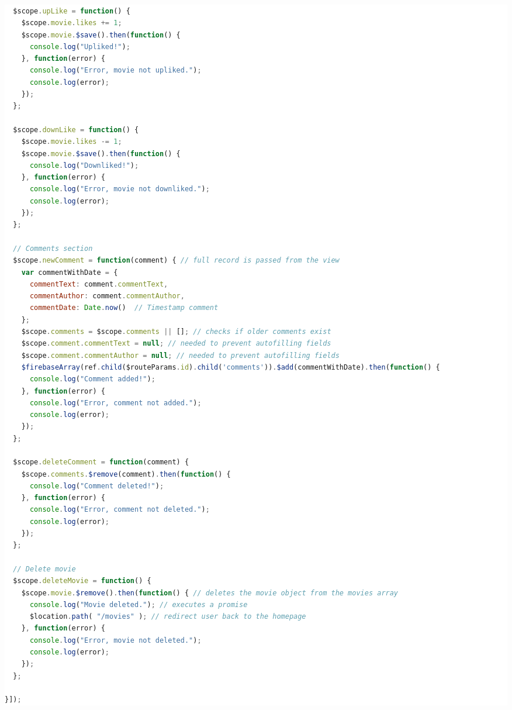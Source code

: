 ```js
  $scope.upLike = function() {
    $scope.movie.likes += 1;
    $scope.movie.$save().then(function() {
      console.log("Upliked!");
    }, function(error) {
      console.log("Error, movie not upliked.");
      console.log(error);
    });
  };

  $scope.downLike = function() {
    $scope.movie.likes -= 1;
    $scope.movie.$save().then(function() {
      console.log("Downliked!");
    }, function(error) {
      console.log("Error, movie not downliked.");
      console.log(error);
    });
  };

  // Comments section
  $scope.newComment = function(comment) { // full record is passed from the view
    var commentWithDate = {
      commentText: comment.commentText,
      commentAuthor: comment.commentAuthor,
      commentDate: Date.now()  // Timestamp comment
    };
    $scope.comments = $scope.comments || []; // checks if older comments exist
    $scope.comment.commentText = null; // needed to prevent autofilling fields
    $scope.comment.commentAuthor = null; // needed to prevent autofilling fields
    $firebaseArray(ref.child($routeParams.id).child('comments')).$add(commentWithDate).then(function() {
      console.log("Comment added!");
    }, function(error) {
      console.log("Error, comment not added.");
      console.log(error);
    });
  };

  $scope.deleteComment = function(comment) {
    $scope.comments.$remove(comment).then(function() {
      console.log("Comment deleted!");
    }, function(error) {
      console.log("Error, comment not deleted.");
      console.log(error);
    });
  };

  // Delete movie
  $scope.deleteMovie = function() {
    $scope.movie.$remove().then(function() { // deletes the movie object from the movies array
      console.log("Movie deleted."); // executes a promise
      $location.path( "/movies" ); // redirect user back to the homepage
    }, function(error) {
      console.log("Error, movie not deleted.");
      console.log(error);
    });
  };

}]);

```
